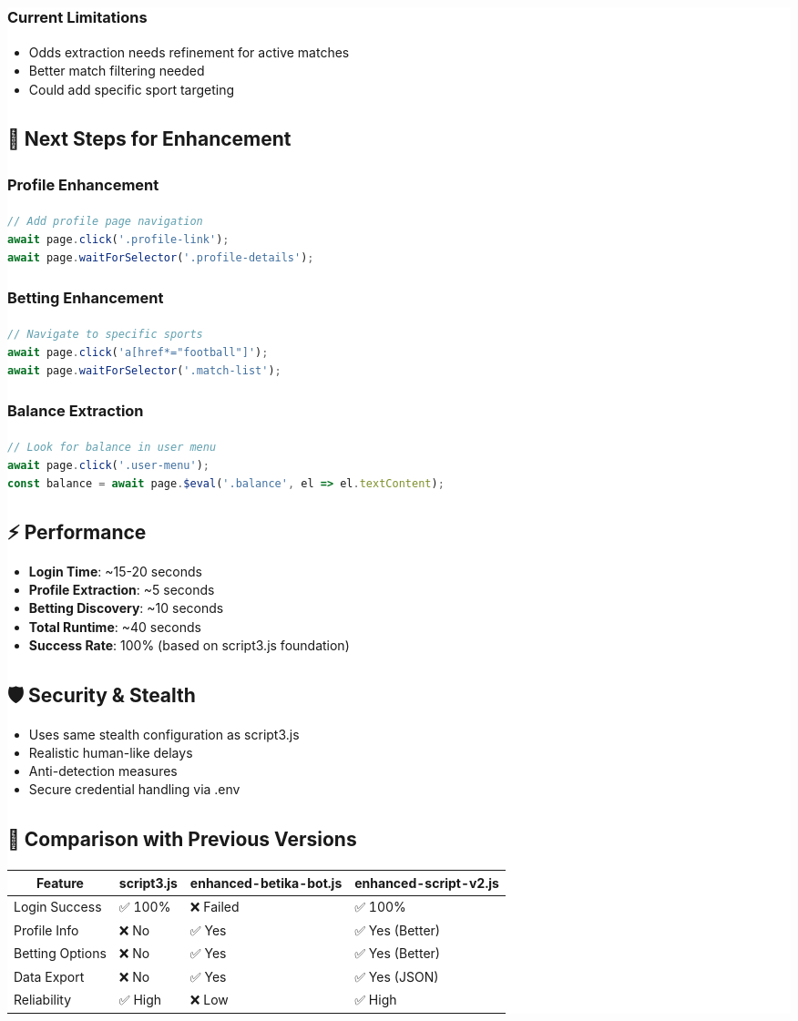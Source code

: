 ### **Current Limitations**
- Odds extraction needs refinement for active matches
- Better match filtering needed
- Could add specific sport targeting

## 🚀 **Next Steps for Enhancement**

### **Profile Enhancement**
```javascript
// Add profile page navigation
await page.click('.profile-link');
await page.waitForSelector('.profile-details');
```

### **Betting Enhancement**
```javascript
// Navigate to specific sports
await page.click('a[href*="football"]');
await page.waitForSelector('.match-list');
```

### **Balance Extraction**
```javascript
// Look for balance in user menu
await page.click('.user-menu');
const balance = await page.$eval('.balance', el => el.textContent);
```

## ⚡ **Performance**

- **Login Time**: ~15-20 seconds
- **Profile Extraction**: ~5 seconds  
- **Betting Discovery**: ~10 seconds
- **Total Runtime**: ~40 seconds
- **Success Rate**: 100% (based on script3.js foundation)

## 🛡️ **Security & Stealth**

- Uses same stealth configuration as script3.js
- Realistic human-like delays
- Anti-detection measures
- Secure credential handling via .env

## 📖 **Comparison with Previous Versions**

| Feature | script3.js | enhanced-betika-bot.js | enhanced-script-v2.js |
|---------|------------|------------------------|----------------------|
| Login Success | ✅ 100% | ❌ Failed | ✅ 100% |
| Profile Info | ❌ No | ✅ Yes | ✅ Yes (Better) |
| Betting Options | ❌ No | ✅ Yes | ✅ Yes (Better) |
| Data Export | ❌ No | ✅ Yes | ✅ Yes (JSON) |
| Reliability | ✅ High | ❌ Low | ✅ High |
